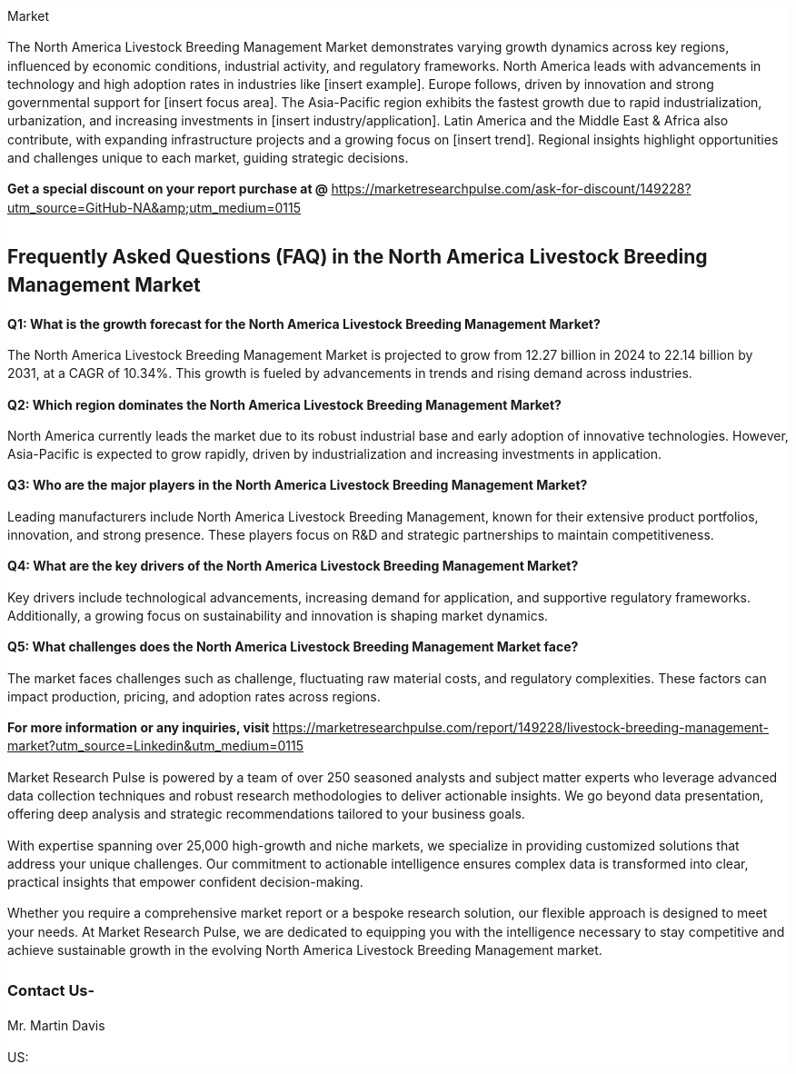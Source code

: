 Market</span></h3><div class="flex max-w-full flex-col flex-grow"><div class="min-h-8 text-message flex w-full flex-col items-end gap-2 whitespace-normal break-words [.text-message+&amp;]:mt-5" dir="auto" data-message-author-role="assistant" data-message-id="e9038762-ce64-4e30-91c9-9bd413514231" data-message-model-slug="gpt-4o-mini"><div class="flex w-full flex-col gap-1 empty:hidden first:pt-[3px]"><div class="markdown prose w-full break-words dark:prose-invert light"><p>The North America Livestock Breeding Management Market demonstrates varying growth dynamics across key regions, influenced by economic conditions, industrial activity, and regulatory frameworks. North America leads with advancements in technology and high adoption rates in industries like [insert example]. Europe follows, driven by innovation and strong governmental support for [insert focus area]. The Asia-Pacific region exhibits the fastest growth due to rapid industrialization, urbanization, and increasing investments in [insert industry/application]. Latin America and the Middle East &amp; Africa also contribute, with expanding infrastructure projects and a growing focus on [insert trend]. Regional insights highlight opportunities and challenges unique to each market, guiding strategic decisions.</p></div></div></div></div><p><strong>Get a special discount on your report purchase at @ </strong><a href="https://marketresearchpulse.com/ask-for-discount/149228?utm_source=GitHub-NA&amp;utm_medium=0115">https://marketresearchpulse.com/ask-for-discount/149228?utm_source=GitHub-NA&amp;utm_medium=0115</a></p><h2>Frequently Asked Questions (FAQ) in the North America Livestock Breeding Management Market</h2><p><strong>Q1: What is the growth forecast for the North America Livestock Breeding Management Market?</strong></p><p>The North America Livestock Breeding Management Market is projected to grow from 12.27 billion in 2024 to 22.14 billion by 2031, at a CAGR of 10.34%. This growth is fueled by advancements in trends and rising demand across industries.</p><p><strong>Q2: Which region dominates the North America Livestock Breeding Management Market?</strong></p><p>North America currently leads the market due to its robust industrial base and early adoption of innovative technologies. However, Asia-Pacific is expected to grow rapidly, driven by industrialization and increasing investments in application.</p><p><strong>Q3: Who are the major players in the North America Livestock Breeding Management Market?</strong></p><p>Leading manufacturers include North America Livestock Breeding Management, known for their extensive product portfolios, innovation, and strong presence. These players focus on R&amp;D and strategic partnerships to maintain competitiveness.</p><p><strong>Q4: What are the key drivers of the North America Livestock Breeding Management Market?</strong></p><p>Key drivers include technological advancements, increasing demand for application, and supportive regulatory frameworks. Additionally, a growing focus on sustainability and innovation is shaping market dynamics.</p><p><strong>Q5: What challenges does the North America Livestock Breeding Management Market face?</strong></p><p>The market faces challenges such as challenge, fluctuating raw material costs, and regulatory complexities. These factors can impact production, pricing, and adoption rates across regions.</p><p><strong>For more information or any inquiries, visit&nbsp;</strong><a href="https://marketresearchpulse.com/report/149228/livestock-breeding-management-market?utm_source=Linkedin&utm_medium=0115">https://marketresearchpulse.com/report/149228/livestock-breeding-management-market?utm_source=Linkedin&utm_medium=0115</a></p><p>Market Research Pulse is powered by a team of over 250 seasoned analysts and subject matter experts who leverage advanced data collection techniques and robust research methodologies to deliver actionable insights. We go beyond data presentation, offering deep analysis and strategic recommendations tailored to your business goals.</p><p>With expertise spanning over 25,000 high-growth and niche markets, we specialize in providing customized solutions that address your unique challenges. Our commitment to actionable intelligence ensures complex data is transformed into clear, practical insights that empower confident decision-making.</p><p>Whether you require a comprehensive market report or a bespoke research solution, our flexible approach is designed to meet your needs. At Market Research Pulse, we are dedicated to equipping you with the intelligence necessary to stay competitive and achieve sustainable growth in the evolving North America Livestock Breeding Management market.</p><h3><strong>Contact Us-</strong></h3><p>Mr. Martin Davis</p><p>US: